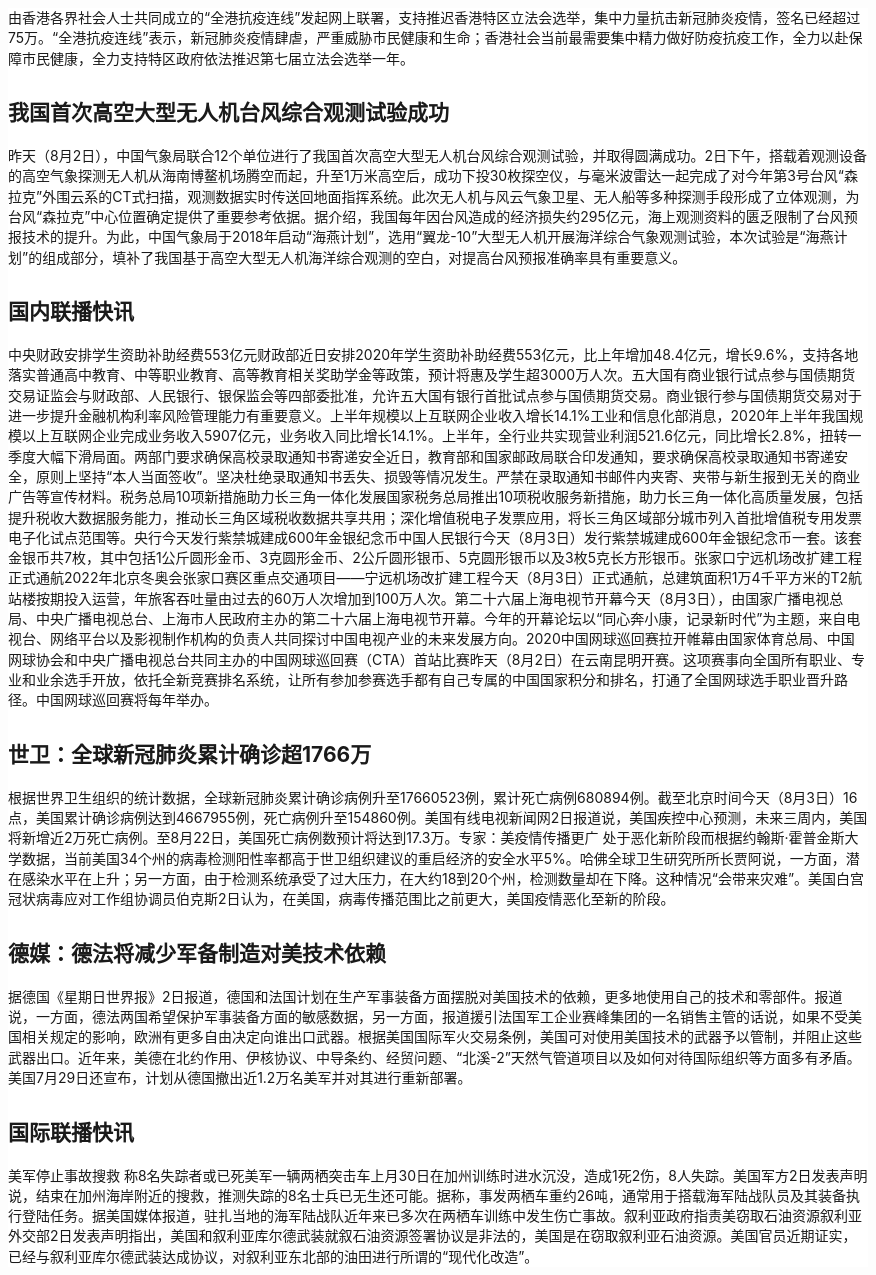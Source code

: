 由香港各界社会人士共同成立的“全港抗疫连线”发起网上联署，支持推迟香港特区立法会选举，集中力量抗击新冠肺炎疫情，签名已经超过75万。“全港抗疫连线”表示，新冠肺炎疫情肆虐，严重威胁市民健康和生命；香港社会当前最需要集中精力做好防疫抗疫工作，全力以赴保障市民健康，全力支持特区政府依法推迟第七届立法会选举一年。


## 我国首次高空大型无人机台风综合观测试验成功


昨天（8月2日），中国气象局联合12个单位进行了我国首次高空大型无人机台风综合观测试验，并取得圆满成功。2日下午，搭载着观测设备的高空气象探测无人机从海南博鳌机场腾空而起，升至1万米高空后，成功下投30枚探空仪，与毫米波雷达一起完成了对今年第3号台风“森拉克”外围云系的CT式扫描，观测数据实时传送回地面指挥系统。此次无人机与风云气象卫星、无人船等多种探测手段形成了立体观测，为台风“森拉克”中心位置确定提供了重要参考依据。据介绍，我国每年因台风造成的经济损失约295亿元，海上观测资料的匮乏限制了台风预报技术的提升。为此，中国气象局于2018年启动“海燕计划”，选用“翼龙-10”大型无人机开展海洋综合气象观测试验，本次试验是“海燕计划”的组成部分，填补了我国基于高空大型无人机海洋综合观测的空白，对提高台风预报准确率具有重要意义。


## 国内联播快讯


中央财政安排学生资助补助经费553亿元财政部近日安排2020年学生资助补助经费553亿元，比上年增加48.4亿元，增长9.6%，支持各地落实普通高中教育、中等职业教育、高等教育相关奖助学金等政策，预计将惠及学生超3000万人次。五大国有商业银行试点参与国债期货交易证监会与财政部、人民银行、银保监会等四部委批准，允许五大国有银行首批试点参与国债期货交易。商业银行参与国债期货交易对于进一步提升金融机构利率风险管理能力有重要意义。上半年规模以上互联网企业收入增长14.1%工业和信息化部消息，2020年上半年我国规模以上互联网企业完成业务收入5907亿元，业务收入同比增长14.1%。上半年，全行业共实现营业利润521.6亿元，同比增长2.8%，扭转一季度大幅下滑局面。两部门要求确保高校录取通知书寄递安全近日，教育部和国家邮政局联合印发通知，要求确保高校录取通知书寄递安全，原则上坚持“本人当面签收”。坚决杜绝录取通知书丢失、损毁等情况发生。严禁在录取通知书邮件内夹寄、夹带与新生报到无关的商业广告等宣传材料。税务总局10项新措施助力长三角一体化发展国家税务总局推出10项税收服务新措施，助力长三角一体化高质量发展，包括提升税收大数据服务能力，推动长三角区域税收数据共享共用；深化增值税电子发票应用，将长三角区域部分城市列入首批增值税专用发票电子化试点范围等。央行今天发行紫禁城建成600年金银纪念币中国人民银行今天（8月3日）发行紫禁城建成600年金银纪念币一套。该套金银币共7枚，其中包括1公斤圆形金币、3克圆形金币、2公斤圆形银币、5克圆形银币以及3枚5克长方形银币。张家口宁远机场改扩建工程正式通航2022年北京冬奥会张家口赛区重点交通项目——宁远机场改扩建工程今天（8月3日）正式通航，总建筑面积1万4千平方米的T2航站楼按期投入运营，年旅客吞吐量由过去的60万人次增加到100万人次。第二十六届上海电视节开幕今天（8月3日），由国家广播电视总局、中央广播电视总台、上海市人民政府主办的第二十六届上海电视节开幕。今年的开幕论坛以“同心奔小康，记录新时代”为主题，来自电视台、网络平台以及影视制作机构的负责人共同探讨中国电视产业的未来发展方向。2020中国网球巡回赛拉开帷幕由国家体育总局、中国网球协会和中央广播电视总台共同主办的中国网球巡回赛（CTA）首站比赛昨天（8月2日）在云南昆明开赛。这项赛事向全国所有职业、专业和业余选手开放，依托全新竞赛排名系统，让所有参加参赛选手都有自己专属的中国国家积分和排名，打通了全国网球选手职业晋升路径。中国网球巡回赛将每年举办。


## 世卫：全球新冠肺炎累计确诊超1766万


根据世界卫生组织的统计数据，全球新冠肺炎累计确诊病例升至17660523例，累计死亡病例680894例。截至北京时间今天（8月3日）16点，美国累计确诊病例达到4667955例，死亡病例升至154860例。美国有线电视新闻网2日报道说，美国疾控中心预测，未来三周内，美国将新增近2万死亡病例。至8月22日，美国死亡病例数预计将达到17.3万。专家：美疫情传播更广 处于恶化新阶段而根据约翰斯·霍普金斯大学数据，当前美国34个州的病毒检测阳性率都高于世卫组织建议的重启经济的安全水平5%。哈佛全球卫生研究所所长贾阿说，一方面，潜在感染水平在上升；另一方面，由于检测系统承受了过大压力，在大约18到20个州，检测数量却在下降。这种情况“会带来灾难”。美国白宫冠状病毒应对工作组协调员伯克斯2日认为，在美国，病毒传播范围比之前更大，美国疫情恶化至新的阶段。


## 德媒：德法将减少军备制造对美技术依赖


据德国《星期日世界报》2日报道，德国和法国计划在生产军事装备方面摆脱对美国技术的依赖，更多地使用自己的技术和零部件。报道说，一方面，德法两国希望保护军事装备方面的敏感数据，另一方面，报道援引法国军工企业赛峰集团的一名销售主管的话说，如果不受美国相关规定的影响，欧洲有更多自由决定向谁出口武器。根据美国国际军火交易条例，美国可对使用美国技术的武器予以管制，并阻止这些武器出口。近年来，美德在北约作用、伊核协议、中导条约、经贸问题、“北溪-2”天然气管道项目以及如何对待国际组织等方面多有矛盾。美国7月29日还宣布，计划从德国撤出近1.2万名美军并对其进行重新部署。


## 国际联播快讯


美军停止事故搜救 称8名失踪者或已死美军一辆两栖突击车上月30日在加州训练时进水沉没，造成1死2伤，8人失踪。美国军方2日发表声明说，结束在加州海岸附近的搜救，推测失踪的8名士兵已无生还可能。据称，事发两栖车重约26吨，通常用于搭载海军陆战队员及其装备执行登陆任务。据美国媒体报道，驻扎当地的海军陆战队近年来已多次在两栖车训练中发生伤亡事故。叙利亚政府指责美窃取石油资源叙利亚外交部2日发表声明指出，美国和叙利亚库尔德武装就叙石油资源签署协议是非法的，美国是在窃取叙利亚石油资源。美国官员近期证实，已经与叙利亚库尔德武装达成协议，对叙利亚东北部的油田进行所谓的“现代化改造”。



